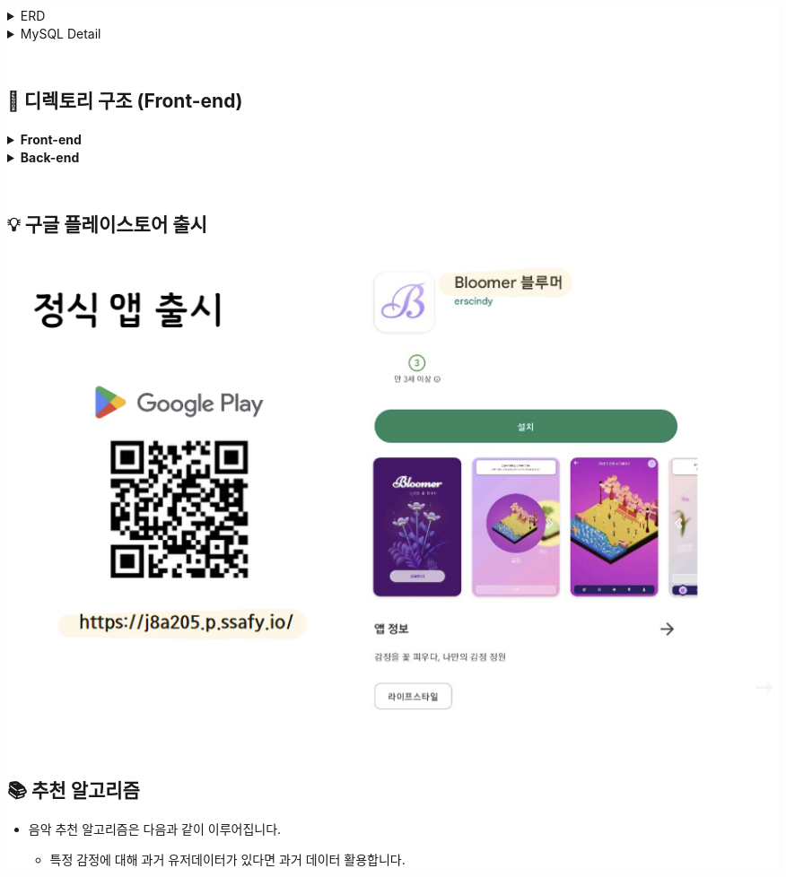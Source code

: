 <details><summary>ERD</summary></details>

<details><summary>MySQL Detail</summary></details>

<br />

## 📁 디렉토리 구조 (Front-end)

<details><summary> <b> Front-end </b> </summary></details>

<details><summary> <b> Back-end </b> </summary></details>
<br />

## 💡 구글 플레이스토어 출시

![image-20230410022509686](Readme.assets/image-20230410022509686.png)



<br />



## 📚 추천 알고리즘

- 음악 추천 알고리즘은 다음과 같이 이루어집니다.

  - 특정 감정에 대해 과거 유저데이터가 있다면 과거 데이터 활용합니다.
